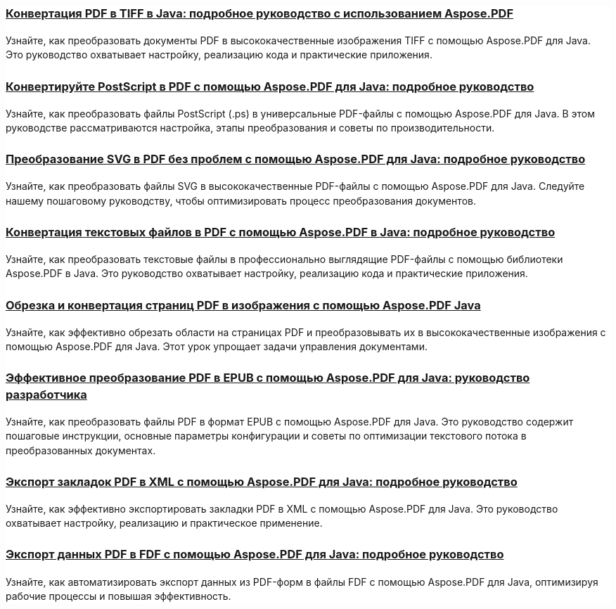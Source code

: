 ### [Конвертация PDF в TIFF в Java: подробное руководство с использованием Aspose.PDF](./convert-pdf-to-tiff-aspose-java/)
Узнайте, как преобразовать документы PDF в высококачественные изображения TIFF с помощью Aspose.PDF для Java. Это руководство охватывает настройку, реализацию кода и практические приложения.

### [Конвертируйте PostScript в PDF с помощью Aspose.PDF для Java: подробное руководство](./convert-postscript-to-pdf-aspose-java/)
Узнайте, как преобразовать файлы PostScript (.ps) в универсальные PDF-файлы с помощью Aspose.PDF для Java. В этом руководстве рассматриваются настройка, этапы преобразования и советы по производительности.

### [Преобразование SVG в PDF без проблем с помощью Aspose.PDF для Java: подробное руководство](./svg-to-pdf-conversion-aspose-pdf-java/)
Узнайте, как преобразовать файлы SVG в высококачественные PDF-файлы с помощью Aspose.PDF для Java. Следуйте нашему пошаговому руководству, чтобы оптимизировать процесс преобразования документов.

### [Конвертация текстовых файлов в PDF с помощью Aspose.PDF в Java: подробное руководство](./convert-text-files-to-pdf-aspose-java-guide/)
Узнайте, как преобразовать текстовые файлы в профессионально выглядящие PDF-файлы с помощью библиотеки Aspose.PDF в Java. Это руководство охватывает настройку, реализацию кода и практические приложения.

### [Обрезка и конвертация страниц PDF в изображения с помощью Aspose.PDF Java](./aspose-pdf-java-crop-convert-pdfs-to-images/)
Узнайте, как эффективно обрезать области на страницах PDF и преобразовывать их в высококачественные изображения с помощью Aspose.PDF для Java. Этот урок упрощает задачи управления документами.

### [Эффективное преобразование PDF в EPUB с помощью Aspose.PDF для Java: руководство разработчика](./convert-pdf-to-epub-aspose-java-guide/)
Узнайте, как преобразовать файлы PDF в формат EPUB с помощью Aspose.PDF для Java. Это руководство содержит пошаговые инструкции, основные параметры конфигурации и советы по оптимизации текстового потока в преобразованных документах.

### [Экспорт закладок PDF в XML с помощью Aspose.PDF для Java: подробное руководство](./export-pdf-bookmarks-xml-aspose-pdf-java/)
Узнайте, как эффективно экспортировать закладки PDF в XML с помощью Aspose.PDF для Java. Это руководство охватывает настройку, реализацию и практическое применение.

### [Экспорт данных PDF в FDF с помощью Aspose.PDF для Java: подробное руководство](./export-pdf-data-to-fdf-aspose-pdf-java/)
Узнайте, как автоматизировать экспорт данных из PDF-форм в файлы FDF с помощью Aspose.PDF для Java, оптимизируя рабочие процессы и повышая эффективность.
